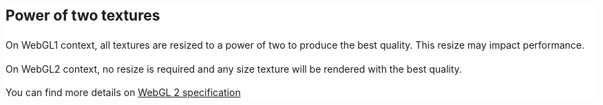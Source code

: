 ## Power of two textures

On WebGL1 context, all textures are resized to a power of two to produce the best quality. This resize may impact performance.

On WebGL2 context, no resize is required and any size texture will be rendered with the best quality.

You can find more details on [WebGL 2 specification](https://www.khronos.org/registry/webgl/specs/latest/2.0/#4.1.3)
